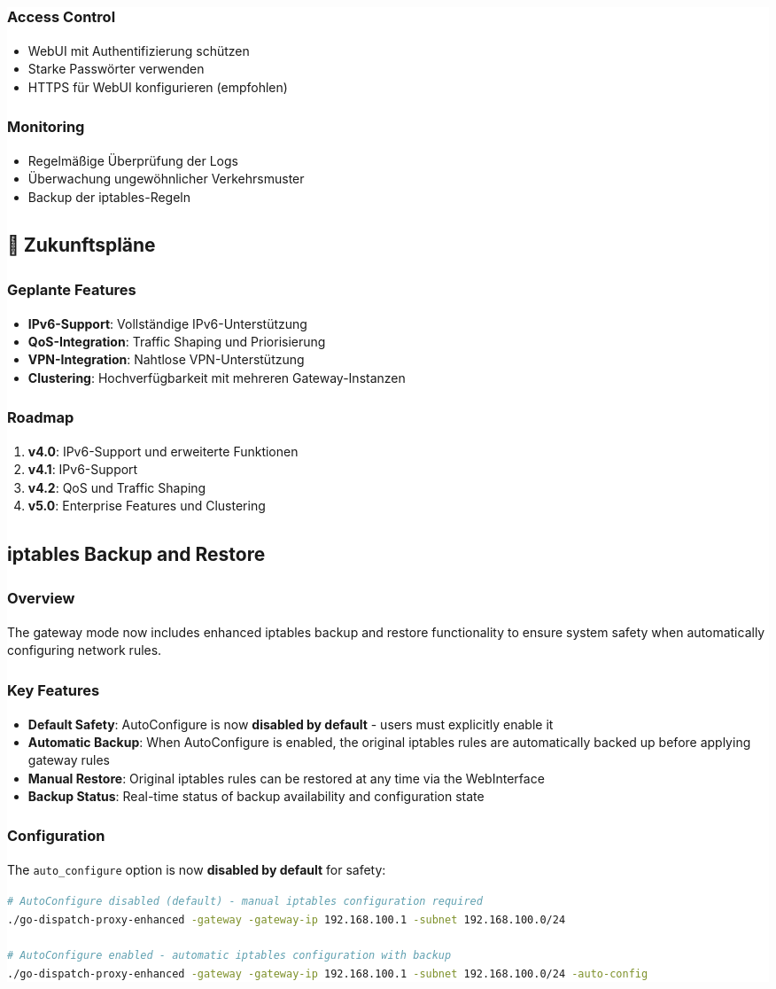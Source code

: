 ### Access Control
- WebUI mit Authentifizierung schützen
- Starke Passwörter verwenden
- HTTPS für WebUI konfigurieren (empfohlen)

### Monitoring
- Regelmäßige Überprüfung der Logs
- Überwachung ungewöhnlicher Verkehrsmuster
- Backup der iptables-Regeln

## 🚀 Zukunftspläne

### Geplante Features

- **IPv6-Support**: Vollständige IPv6-Unterstützung
- **QoS-Integration**: Traffic Shaping und Priorisierung
- **VPN-Integration**: Nahtlose VPN-Unterstützung
- **Clustering**: Hochverfügbarkeit mit mehreren Gateway-Instanzen

### Roadmap
1. **v4.0**: IPv6-Support und erweiterte Funktionen
2. **v4.1**: IPv6-Support
3. **v4.2**: QoS und Traffic Shaping
4. **v5.0**: Enterprise Features und Clustering

## iptables Backup and Restore

### Overview

The gateway mode now includes enhanced iptables backup and restore functionality to ensure system safety when automatically configuring network rules.

### Key Features

- **Default Safety**: AutoConfigure is now **disabled by default** - users must explicitly enable it
- **Automatic Backup**: When AutoConfigure is enabled, the original iptables rules are automatically backed up before applying gateway rules
- **Manual Restore**: Original iptables rules can be restored at any time via the WebInterface
- **Backup Status**: Real-time status of backup availability and configuration state

### Configuration

The `auto_configure` option is now **disabled by default** for safety:

```bash
# AutoConfigure disabled (default) - manual iptables configuration required
./go-dispatch-proxy-enhanced -gateway -gateway-ip 192.168.100.1 -subnet 192.168.100.0/24

# AutoConfigure enabled - automatic iptables configuration with backup
./go-dispatch-proxy-enhanced -gateway -gateway-ip 192.168.100.1 -subnet 192.168.100.0/24 -auto-config
```
